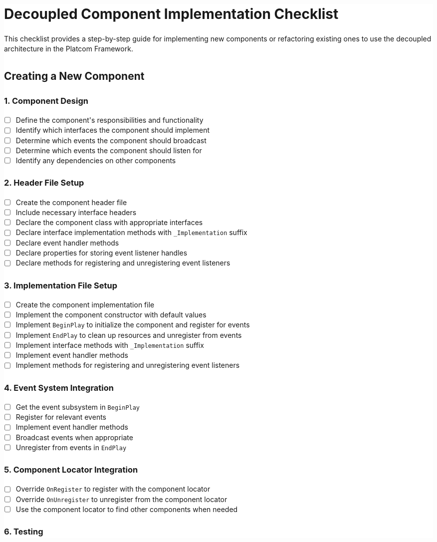 # Decoupled Component Implementation Checklist

This checklist provides a step-by-step guide for implementing new components or refactoring existing ones to use the decoupled architecture in the Platcom Framework.

## Creating a New Component

### 1. Component Design

- [ ] Define the component's responsibilities and functionality
- [ ] Identify which interfaces the component should implement
- [ ] Determine which events the component should broadcast
- [ ] Determine which events the component should listen for
- [ ] Identify any dependencies on other components

### 2. Header File Setup

- [ ] Create the component header file
- [ ] Include necessary interface headers
- [ ] Declare the component class with appropriate interfaces
- [ ] Declare interface implementation methods with `_Implementation` suffix
- [ ] Declare event handler methods
- [ ] Declare properties for storing event listener handles
- [ ] Declare methods for registering and unregistering event listeners

### 3. Implementation File Setup

- [ ] Create the component implementation file
- [ ] Implement the component constructor with default values
- [ ] Implement `BeginPlay` to initialize the component and register for events
- [ ] Implement `EndPlay` to clean up resources and unregister from events
- [ ] Implement interface methods with `_Implementation` suffix
- [ ] Implement event handler methods
- [ ] Implement methods for registering and unregistering event listeners

### 4. Event System Integration

- [ ] Get the event subsystem in `BeginPlay`
- [ ] Register for relevant events
- [ ] Implement event handler methods
- [ ] Broadcast events when appropriate
- [ ] Unregister from events in `EndPlay`

### 5. Component Locator Integration

- [ ] Override `OnRegister` to register with the component locator
- [ ] Override `OnUnregister` to unregister from the component locator
- [ ] Use the component locator to find other components when needed

### 6. Testing
